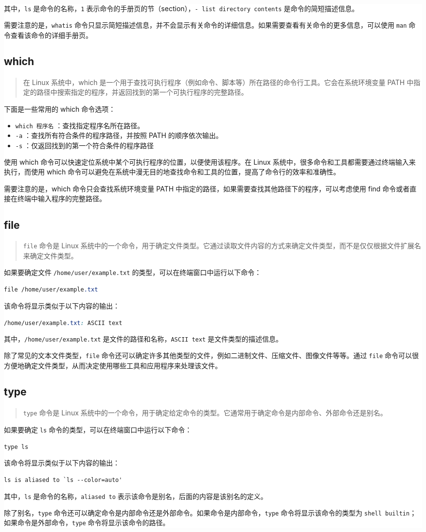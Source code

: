 其中，`ls` 是命令的名称，`1` 表示命令的手册页的节（section），`- list directory contents` 是命令的简短描述信息。

需要注意的是，`whatis` 命令只显示简短描述信息，并不会显示有关命令的详细信息。如果需要查看有关命令的更多信息，可以使用 `man` 命令查看该命令的详细手册页。

## which

> 在 Linux 系统中，which 是一个用于查找可执行程序（例如命令、脚本等）所在路径的命令行工具。它会在系统环境变量 PATH 中指定的路径中搜索指定的程序，并返回找到的第一个可执行程序的完整路径。

下面是一些常用的 which 命令选项：

- `which 程序名` ：查找指定程序名所在路径。
- `-a` ：查找所有符合条件的程序路径，并按照 PATH 的顺序依次输出。
- `-s` ：仅返回找到的第一个符合条件的程序路径

使用 which 命令可以快速定位系统中某个可执行程序的位置，以便使用该程序。在 Linux 系统中，很多命令和工具都需要通过终端输入来执行，而使用 which 命令可以避免在系统中漫无目的地查找命令和工具的位置，提高了命令行的效率和准确性。

需要注意的是，which 命令只会查找系统环境变量 PATH 中指定的路径，如果需要查找其他路径下的程序，可以考虑使用 find 命令或者直接在终端中输入程序的完整路径。

## file

> `file` 命令是 Linux 系统中的一个命令，用于确定文件类型。它通过读取文件内容的方式来确定文件类型，而不是仅仅根据文件扩展名来确定文件类型。

如果要确定文件 `/home/user/example.txt` 的类型，可以在终端窗口中运行以下命令：

```css
file /home/user/example.txt
```

该命令将显示类似于以下内容的输出：

```css
/home/user/example.txt: ASCII text
```

其中，`/home/user/example.txt` 是文件的路径和名称，`ASCII text` 是文件类型的描述信息。

除了常见的文本文件类型，`file` 命令还可以确定许多其他类型的文件，例如二进制文件、压缩文件、图像文件等等。通过 `file` 命令可以很方便地确定文件类型，从而决定使用哪些工具和应用程序来处理该文件。

## type

> `type` 命令是 Linux 系统中的一个命令，用于确定给定命令的类型。它通常用于确定命令是内部命令、外部命令还是别名。

如果要确定 `ls` 命令的类型，可以在终端窗口中运行以下命令：

```css
type ls
```

该命令将显示类似于以下内容的输出：

```css
ls is aliased to `ls --color=auto'
```

其中，`ls` 是命令的名称，`aliased to` 表示该命令是别名，后面的内容是该别名的定义。

除了别名，`type` 命令还可以确定命令是内部命令还是外部命令。如果命令是内部命令，`type` 命令将显示该命令的类型为 `shell builtin`；如果命令是外部命令，`type` 命令将显示该命令的路径。
